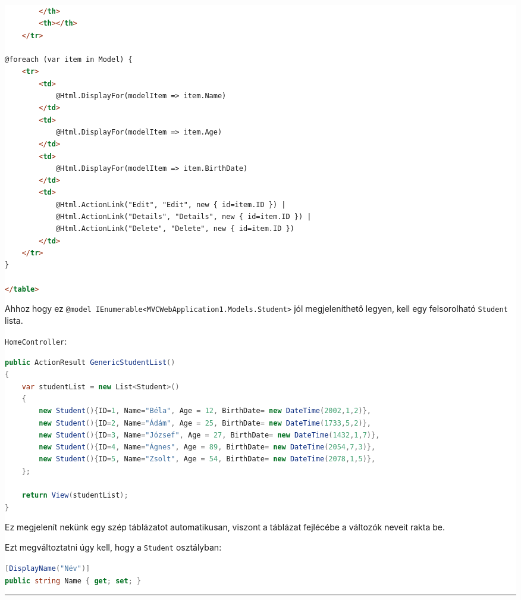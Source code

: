 ```html
        </th>
        <th></th>
    </tr>

@foreach (var item in Model) {
    <tr>
        <td>
            @Html.DisplayFor(modelItem => item.Name)
        </td>
        <td>
            @Html.DisplayFor(modelItem => item.Age)
        </td>
        <td>
            @Html.DisplayFor(modelItem => item.BirthDate)
        </td>
        <td>
            @Html.ActionLink("Edit", "Edit", new { id=item.ID }) |
            @Html.ActionLink("Details", "Details", new { id=item.ID }) |
            @Html.ActionLink("Delete", "Delete", new { id=item.ID })
        </td>
    </tr>
}

</table>
```

Ahhoz hogy ez `@model IEnumerable<MVCWebApplication1.Models.Student>` jól megjeleníthető legyen, kell egy felsorolható `Student` lista.

`HomeController`:

```cs
public ActionResult GenericStudentList()
{
    var studentList = new List<Student>()
    {
        new Student(){ID=1, Name="Béla", Age = 12, BirthDate= new DateTime(2002,1,2)},
        new Student(){ID=2, Name="Ádám", Age = 25, BirthDate= new DateTime(1733,5,2)},
        new Student(){ID=3, Name="József", Age = 27, BirthDate= new DateTime(1432,1,7)},
        new Student(){ID=4, Name="Ágnes", Age = 89, BirthDate= new DateTime(2054,7,3)},
        new Student(){ID=5, Name="Zsolt", Age = 54, BirthDate= new DateTime(2078,1,5)},
    };

    return View(studentList);
}
```

Ez megjelenít nekünk egy szép táblázatot automatikusan, viszont a táblázat fejlécébe a változók neveit rakta be.

Ezt megváltoztatni úgy kell, hogy a `Student` osztályban:

```cs
[DisplayName("Név")]
public string Name { get; set; }
```

---